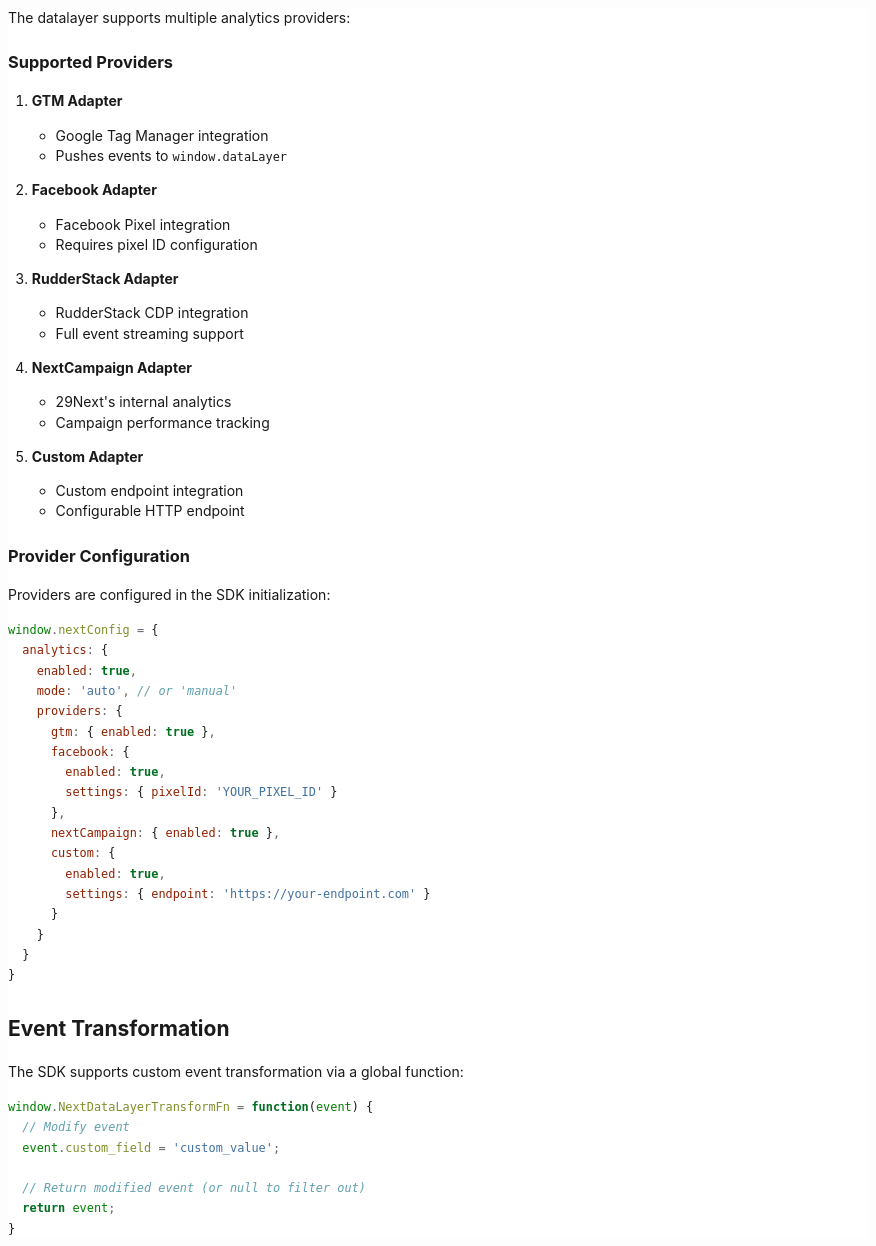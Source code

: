 The datalayer supports multiple analytics providers:

### Supported Providers

1. **GTM Adapter**
   - Google Tag Manager integration
   - Pushes events to `window.dataLayer`

2. **Facebook Adapter**
   - Facebook Pixel integration
   - Requires pixel ID configuration

3. **RudderStack Adapter**
   - RudderStack CDP integration
   - Full event streaming support

4. **NextCampaign Adapter**
   - 29Next's internal analytics
   - Campaign performance tracking

5. **Custom Adapter**
   - Custom endpoint integration
   - Configurable HTTP endpoint

### Provider Configuration

Providers are configured in the SDK initialization:

```javascript
window.nextConfig = {
  analytics: {
    enabled: true,
    mode: 'auto', // or 'manual'
    providers: {
      gtm: { enabled: true },
      facebook: {
        enabled: true,
        settings: { pixelId: 'YOUR_PIXEL_ID' }
      },
      nextCampaign: { enabled: true },
      custom: {
        enabled: true,
        settings: { endpoint: 'https://your-endpoint.com' }
      }
    }
  }
}
```

## Event Transformation

The SDK supports custom event transformation via a global function:

```javascript
window.NextDataLayerTransformFn = function(event) {
  // Modify event
  event.custom_field = 'custom_value';

  // Return modified event (or null to filter out)
  return event;
}
```
